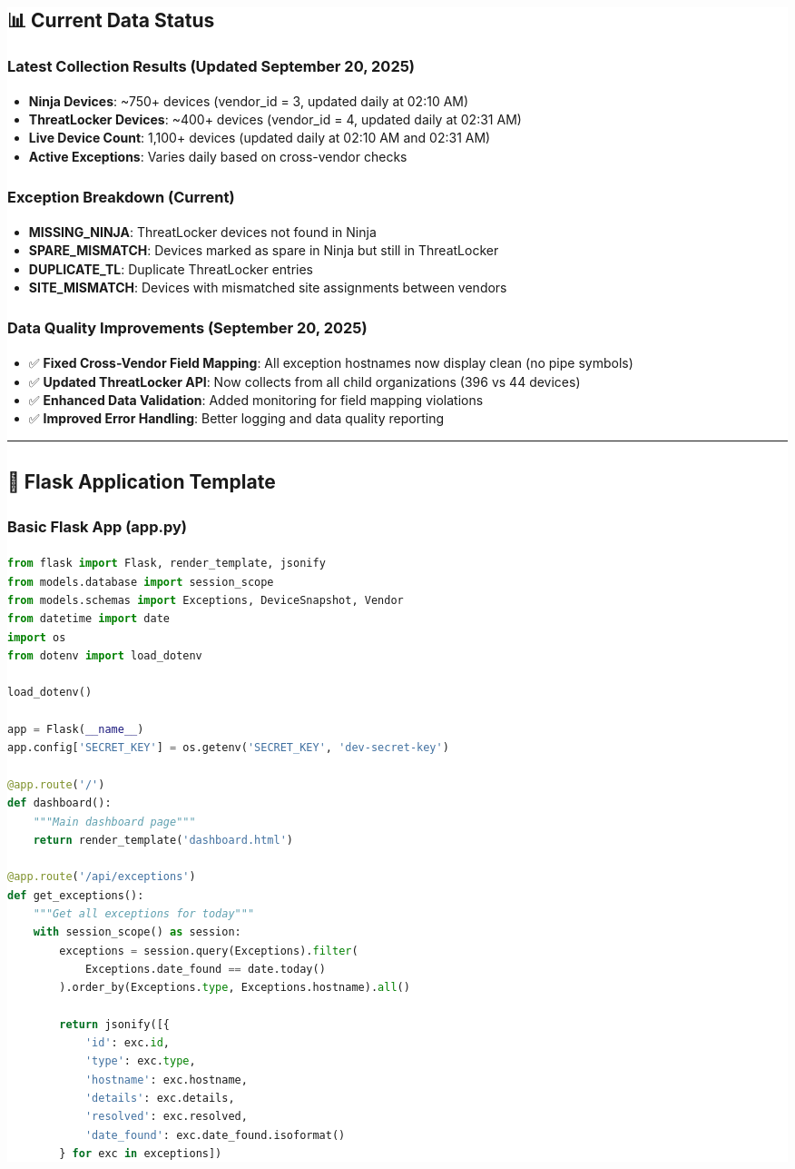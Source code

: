 
## 📊 Current Data Status

### **Latest Collection Results (Updated September 20, 2025)**
- **Ninja Devices**: ~750+ devices (vendor_id = 3, updated daily at 02:10 AM)
- **ThreatLocker Devices**: ~400+ devices (vendor_id = 4, updated daily at 02:31 AM)
- **Live Device Count**: 1,100+ devices (updated daily at 02:10 AM and 02:31 AM)
- **Active Exceptions**: Varies daily based on cross-vendor checks

### **Exception Breakdown (Current)**
- **MISSING_NINJA**: ThreatLocker devices not found in Ninja
- **SPARE_MISMATCH**: Devices marked as spare in Ninja but still in ThreatLocker
- **DUPLICATE_TL**: Duplicate ThreatLocker entries
- **SITE_MISMATCH**: Devices with mismatched site assignments between vendors

### **Data Quality Improvements (September 20, 2025)**
- ✅ **Fixed Cross-Vendor Field Mapping**: All exception hostnames now display clean (no pipe symbols)
- ✅ **Updated ThreatLocker API**: Now collects from all child organizations (396 vs 44 devices)
- ✅ **Enhanced Data Validation**: Added monitoring for field mapping violations
- ✅ **Improved Error Handling**: Better logging and data quality reporting

---

## 🔧 Flask Application Template

### **Basic Flask App (app.py)**
```python
from flask import Flask, render_template, jsonify
from models.database import session_scope
from models.schemas import Exceptions, DeviceSnapshot, Vendor
from datetime import date
import os
from dotenv import load_dotenv

load_dotenv()

app = Flask(__name__)
app.config['SECRET_KEY'] = os.getenv('SECRET_KEY', 'dev-secret-key')

@app.route('/')
def dashboard():
    """Main dashboard page"""
    return render_template('dashboard.html')

@app.route('/api/exceptions')
def get_exceptions():
    """Get all exceptions for today"""
    with session_scope() as session:
        exceptions = session.query(Exceptions).filter(
            Exceptions.date_found == date.today()
        ).order_by(Exceptions.type, Exceptions.hostname).all()
        
        return jsonify([{
            'id': exc.id,
            'type': exc.type,
            'hostname': exc.hostname,
            'details': exc.details,
            'resolved': exc.resolved,
            'date_found': exc.date_found.isoformat()
        } for exc in exceptions])
```